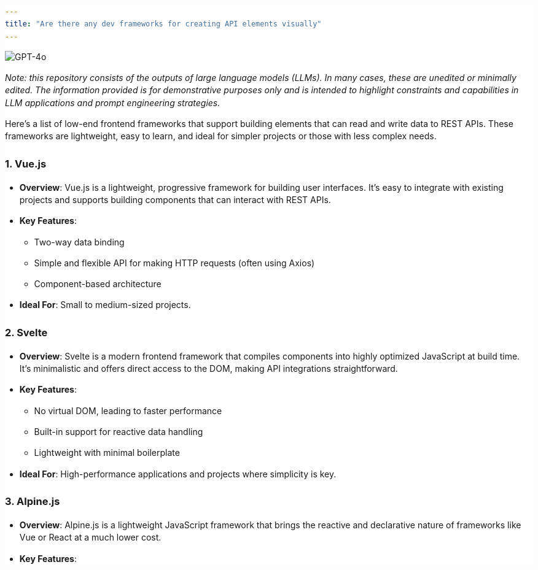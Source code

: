 ```yaml
---
title: "Are there any dev frameworks for creating API elements visually"
---
```

![GPT-4o](https://img.shields.io/badge/GPT--4o-3333FF?style=for-the-badge&logo=openai&logoColor=white)



*Note: this repository consists of the outputs of large language models (LLMs). In many cases, these are unedited or minimally edited. The information provided is for demonstrative purposes only and is intended to highlight constraints and capabilities in LLM applications and prompt engineering strategies.*


Here’s a list of low-end frontend frameworks that support building elements that can read and write data to REST APIs. These frameworks are lightweight, easy to learn, and ideal for simpler projects or those with less complex needs.

### 1\. **Vue.js**

*   **Overview**: Vue.js is a lightweight, progressive framework for building user interfaces. It’s easy to integrate with existing projects and supports building components that can interact with REST APIs.
    
*   **Key Features**:
    
    *   Two-way data binding
        
    *   Simple and flexible API for making HTTP requests (often using Axios)
        
    *   Component-based architecture
        
*   **Ideal For**: Small to medium-sized projects.
    

### 2\. **Svelte**

*   **Overview**: Svelte is a modern frontend framework that compiles components into highly optimized JavaScript at build time. It’s minimalistic and offers direct access to the DOM, making API integrations straightforward.
    
*   **Key Features**:
    
    *   No virtual DOM, leading to faster performance
        
    *   Built-in support for reactive data handling
        
    *   Lightweight with minimal boilerplate
        
*   **Ideal For**: High-performance applications and projects where simplicity is key.
    

### 3\. **Alpine.js**

*   **Overview**: Alpine.js is a lightweight JavaScript framework that brings the reactive and declarative nature of frameworks like Vue or React at a much lower cost.
    
*   **Key Features**:
    